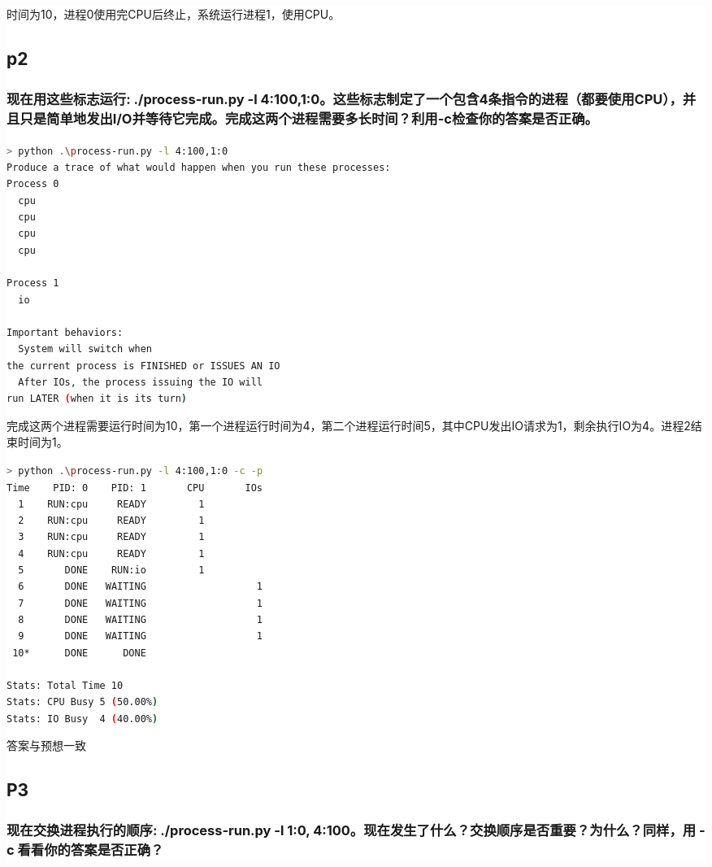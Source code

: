 时间为10，进程0使用完CPU后终止，系统运行进程1，使用CPU。

## p2

### 现在用这些标志运行: ./process-run.py -l 4:100,1:0。这些标志制定了一个包含4条指令的进程（都要使用CPU），并且只是简单地发出I/O并等待它完成。完成这两个进程需要多长时间？利用-c检查你的答案是否正确。

```bash
> python .\process-run.py -l 4:100,1:0     
Produce a trace of what would happen when you run these processes:
Process 0
  cpu
  cpu
  cpu
  cpu

Process 1
  io

Important behaviors:
  System will switch when
the current process is FINISHED or ISSUES AN IO
  After IOs, the process issuing the IO will
run LATER (when it is its turn)
```

完成这两个进程需要运行时间为10，第一个进程运行时间为4，第二个进程运行时间5，其中CPU发出IO请求为1，剩余执行IO为4。进程2结束时间为1。  

```bash
> python .\process-run.py -l 4:100,1:0 -c -p
Time    PID: 0    PID: 1       CPU       IOs
  1    RUN:cpu     READY         1
  2    RUN:cpu     READY         1
  3    RUN:cpu     READY         1
  4    RUN:cpu     READY         1
  5       DONE    RUN:io         1
  6       DONE   WAITING                   1
  7       DONE   WAITING                   1
  8       DONE   WAITING                   1
  9       DONE   WAITING                   1
 10*      DONE      DONE

Stats: Total Time 10
Stats: CPU Busy 5 (50.00%)
Stats: IO Busy  4 (40.00%)
```

答案与预想一致

## P3

### 现在交换进程执行的顺序: ./process-run.py -l 1:0, 4:100。现在发生了什么？交换顺序是否重要？为什么？同样，用 -c 看看你的答案是否正确？
